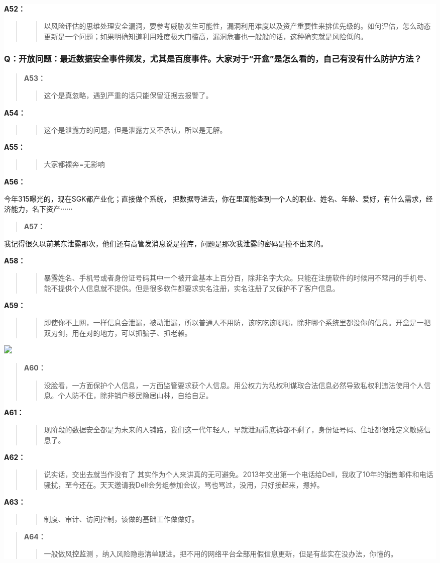 **A52：**  
>> 以风险评估的思维处理安全漏洞，要参考威胁发生可能性，漏洞利用难度以及资产重要性来排优先级的。如何评估，怎么动态更新是一个问题；如果明确知道利用难度极大门槛高，漏洞危害也一般般的话，这种确实就是风险低的。  
  
  
  
  
### Q：开放问题：最近数据安全事件频发，尤其是百度事件。大家对于“开盒”是怎么看的，自己有没有什么防护方法？  
> **A53：**  
>> 这个是真忽略，遇到严重的话只能保留证据去报警了。  
  
  
**A54：**  
>> 这个是泄露方的问题，但是泄露方又不承认，所以是无解。  
  
  
**A55：**  
>> 大家都裸奔=无影响  
  
  
**A56：**  
  
今年315曝光的，现在SGK都产业化；直接做个系统， 把数据导进去，你在里面能查到一个人的职业、姓名、年龄、爱好，有什么需求，经济能力，名下资产······  
  
  
  
> **A57：**  
  
我记得很久以前某东泄露那次，他们还有高管发消息说是撞库，问题是那次我泄露的密码是撞不出来的。  
  
**A58：**  
>> 暴露姓名、手机号或者身份证号码其中一个被开盒基本上百分百，除非名字大众。只能在注册软件的时候用不常用的手机号、能不提供个人信息就不提供。但是很多软件都要求实名注册，实名注册了又保护不了客户信息。  
  
  
**A59：**  
>> 即使你不上网，一样信息会泄漏，被动泄漏，所以普通人不用防，该吃吃该喝喝，除非哪个系统里都没你的信息。开盒是一把双刃剑，用在对的地方，可以抓骗子、抓老赖。  
  
  
  
  
![](https://mmbiz.qpic.cn/mmbiz_png/qq5rfBadR3icJ1UiaObonmWJbuLyoLXdutpyuJT04pOx9bBTECqKOxxs3icJU19IO3yAOXfSicNPvaVKnNicgLBHf2A/640?wx_fmt=png&from=appmsg "")  
  
> **A60：**  
>> 没脸看，一方面保护个人信息，一方面监管要求获个人信息。用公权力为私权利谋取合法信息必然导致私权利违法使用个人信息。个人防不住，除非销户移民隐居山林，自给自足。  
  
  
**A61：**  
>> 现阶段的数据安全都是为未来的人铺路，我们这一代年轻人，早就泄漏得底裤都不剩了，身份证号码、住址都很难定义敏感信息了。  
  
  
**A62：**  
>> 说实话，交出去就当作没有了 其实作为个人来讲真的无可避免。2013年交出第一个电话给Dell，我收了10年的销售邮件和电话骚扰，至今还在。天天邀请我Dell会务组参加会议，骂也骂过，没用，只好接起来，摁掉。  
  
  
**A63：**  
>> 制度、审计、访问控制，该做的基础工作做做好。  
  
  
  
> **A64：**  
>> 一般做风控监测 ，纳入风险隐患清单跟进。把不用的网络平台全部用假信息更新，但是有些实在没办法，你懂的。  
  
  